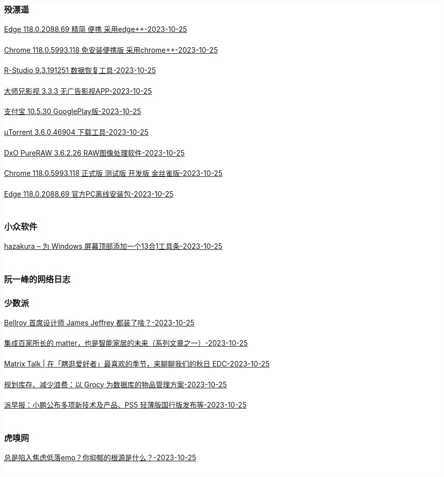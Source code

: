 



###  殁漂遥

<a target=_blank rel=nofollow href="https://www.mpyit.com/edgemod.html" >Edge 118.0.2088.69 精简 便携 采用edge++-2023-10-25</a><br/><br/><a target=_blank rel=nofollow href="https://www.mpyit.com/chromcm.html" >Chrome 118.0.5993.118 免安装便携版 采用chrome++-2023-10-25</a><br/><br/><a target=_blank rel=nofollow href="https://www.mpyit.com/rstudio.html" >R-Studio 9.3.191251 数据恢复工具-2023-10-25</a><br/><br/><a target=_blank rel=nofollow href="https://www.mpyit.com/dsxtv.html" >大师兄影视 3.3.3 无广告影视APP-2023-10-25</a><br/><br/><a target=_blank rel=nofollow href="https://www.mpyit.com/alipayapk.html" >支付宝 10.5.30 GooglePlay版-2023-10-25</a><br/><br/><a target=_blank rel=nofollow href="https://www.mpyit.com/utorrent.html" >µTorrent 3.6.0.46904 下载工具-2023-10-25</a><br/><br/><a target=_blank rel=nofollow href="https://www.mpyit.com/dxopureraw3.html" >DxO PureRAW 3.6.2.26 RAW图像处理软件-2023-10-25</a><br/><br/><a target=_blank rel=nofollow href="https://www.mpyit.com/chromepc.html" >Chrome 118.0.5993.118 正式版 测试版 开发版 金丝雀版-2023-10-25</a><br/><br/><a target=_blank rel=nofollow href="https://www.mpyit.com/msedge.html" >Edge 118.0.2088.69 官方PC离线安装包-2023-10-25</a><br/><br/>





###  小众软件

<a target=_blank rel=nofollow href="https://www.appinn.com/hazakura/" >hazakura – 为 Windows 屏幕顶部添加一个13合1工具条-2023-10-25</a><br/><br/>





###  阮一峰的网络日志







###  少数派

<a target=_blank rel=nofollow href="https://sspai.com/prime/story/zhuanglesha-231025" >Bellroy 首席设计师 James Jeffrey 都装了啥？-2023-10-25</a><br/><br/><a target=_blank rel=nofollow href="https://sspai.com/prime/story/matter-explained-01" >集成百家所长的 matter，也是智能家居的未来（系列文章之一）-2023-10-25</a><br/><br/><a target=_blank rel=nofollow href="https://sspai.com/post/83800" >Matrix Talk | 在「瞎逛爱好者」最喜欢的季节，来聊聊我们的秋日 EDC-2023-10-25</a><br/><br/><a target=_blank rel=nofollow href="https://sspai.com/post/83836" >规划库存、减少浪费：以 Grocy 为数据库的物品管理方案-2023-10-25</a><br/><br/><a target=_blank rel=nofollow href="https://sspai.com/post/83854" >派早报：小鹏公布多项新技术及产品、PS5 轻薄版国行版发布等-2023-10-25</a><br/><br/>





###  虎嗅网

<a target=_blank rel=nofollow href="http://www.huxiu.com/article/2207724.html?f=wangzhan" >总是陷入焦虑低落emo？你抑郁的根源是什么？-2023-10-25</a><br/><br/>




